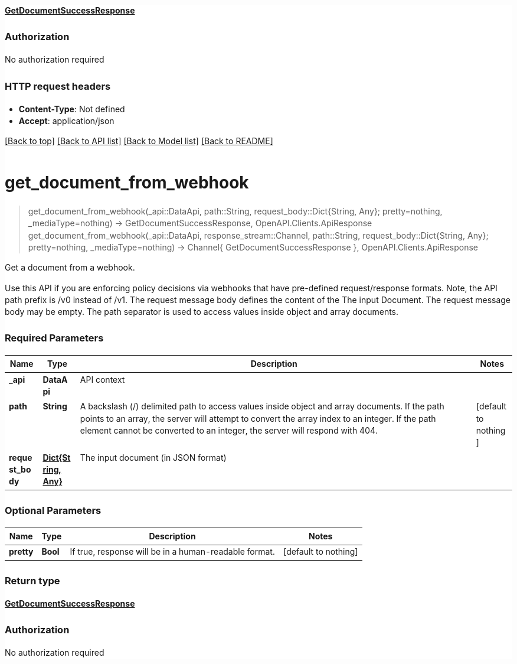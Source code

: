 [**GetDocumentSuccessResponse**](GetDocumentSuccessResponse.md)

### Authorization

No authorization required

### HTTP request headers

 - **Content-Type**: Not defined
 - **Accept**: application/json

[[Back to top]](#) [[Back to API list]](../README.md#api-endpoints) [[Back to Model list]](../README.md#models) [[Back to README]](../README.md)

# **get_document_from_webhook**
> get_document_from_webhook(_api::DataApi, path::String, request_body::Dict{String, Any}; pretty=nothing, _mediaType=nothing) -> GetDocumentSuccessResponse, OpenAPI.Clients.ApiResponse <br/>
> get_document_from_webhook(_api::DataApi, response_stream::Channel, path::String, request_body::Dict{String, Any}; pretty=nothing, _mediaType=nothing) -> Channel{ GetDocumentSuccessResponse }, OpenAPI.Clients.ApiResponse

Get a document from a webhook.

Use this API if you are enforcing policy decisions via webhooks that have pre-defined request/response formats. Note, the API path prefix is /v0 instead of /v1. The request message body defines the content of the The input Document. The request message body may be empty. The path separator is used to access values inside object and array documents.

### Required Parameters

Name | Type | Description  | Notes
------------- | ------------- | ------------- | -------------
 **_api** | **DataApi** | API context | 
**path** | **String**| A backslash (/) delimited path to access values inside object and array documents. If the path points to an array, the server will attempt to convert the array index to an integer. If the path element cannot be converted to an integer, the server will respond with 404. | [default to nothing]
**request_body** | [**Dict{String, Any}**](Any.md)| The input document (in JSON format) | 

### Optional Parameters

Name | Type | Description  | Notes
------------- | ------------- | ------------- | -------------
 **pretty** | **Bool**| If true, response will be in a human-readable format. | [default to nothing]

### Return type

[**GetDocumentSuccessResponse**](GetDocumentSuccessResponse.md)

### Authorization

No authorization required
